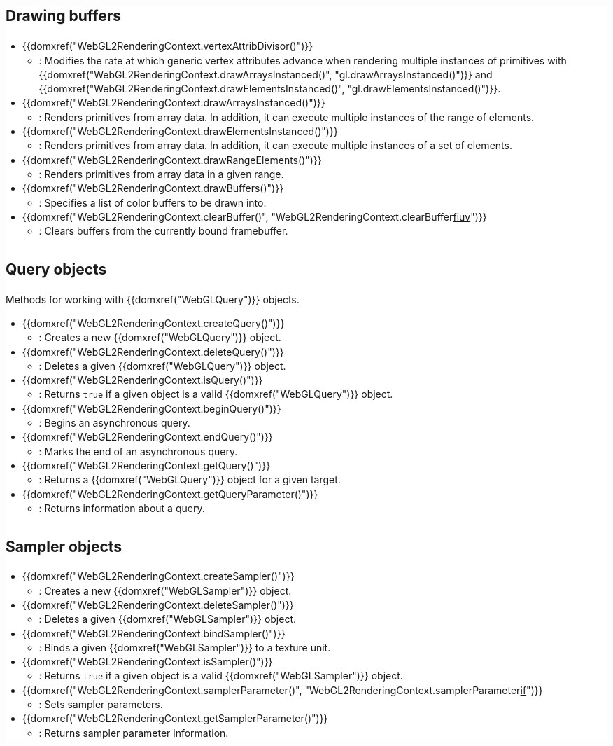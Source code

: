 ## Drawing buffers

- {{domxref("WebGL2RenderingContext.vertexAttribDivisor()")}}
  - : Modifies the rate at which generic vertex attributes advance when rendering multiple instances of primitives with {{domxref("WebGL2RenderingContext.drawArraysInstanced()", "gl.drawArraysInstanced()")}} and {{domxref("WebGL2RenderingContext.drawElementsInstanced()", "gl.drawElementsInstanced()")}}.
- {{domxref("WebGL2RenderingContext.drawArraysInstanced()")}}
  - : Renders primitives from array data. In addition, it can execute multiple instances of the range of elements.
- {{domxref("WebGL2RenderingContext.drawElementsInstanced()")}}
  - : Renders primitives from array data. In addition, it can execute multiple instances of a set of elements.
- {{domxref("WebGL2RenderingContext.drawRangeElements()")}}
  - : Renders primitives from array data in a given range.
- {{domxref("WebGL2RenderingContext.drawBuffers()")}}
  - : Specifies a list of color buffers to be drawn into.
- {{domxref("WebGL2RenderingContext.clearBuffer()", "WebGL2RenderingContext.clearBuffer[fiuv]()")}}
  - : Clears buffers from the currently bound framebuffer.

## Query objects

Methods for working with {{domxref("WebGLQuery")}} objects.

- {{domxref("WebGL2RenderingContext.createQuery()")}}
  - : Creates a new {{domxref("WebGLQuery")}} object.
- {{domxref("WebGL2RenderingContext.deleteQuery()")}}
  - : Deletes a given {{domxref("WebGLQuery")}} object.
- {{domxref("WebGL2RenderingContext.isQuery()")}}
  - : Returns `true` if a given object is a valid {{domxref("WebGLQuery")}} object.
- {{domxref("WebGL2RenderingContext.beginQuery()")}}
  - : Begins an asynchronous query.
- {{domxref("WebGL2RenderingContext.endQuery()")}}
  - : Marks the end of an asynchronous query.
- {{domxref("WebGL2RenderingContext.getQuery()")}}
  - : Returns a {{domxref("WebGLQuery")}} object for a given target.
- {{domxref("WebGL2RenderingContext.getQueryParameter()")}}
  - : Returns information about a query.

## Sampler objects

- {{domxref("WebGL2RenderingContext.createSampler()")}}
  - : Creates a new {{domxref("WebGLSampler")}} object.
- {{domxref("WebGL2RenderingContext.deleteSampler()")}}
  - : Deletes a given {{domxref("WebGLSampler")}} object.
- {{domxref("WebGL2RenderingContext.bindSampler()")}}
  - : Binds a given {{domxref("WebGLSampler")}} to a texture unit.
- {{domxref("WebGL2RenderingContext.isSampler()")}}
  - : Returns `true` if a given object is a valid {{domxref("WebGLSampler")}} object.
- {{domxref("WebGL2RenderingContext.samplerParameter()", "WebGL2RenderingContext.samplerParameter[if]()")}}
  - : Sets sampler parameters.
- {{domxref("WebGL2RenderingContext.getSamplerParameter()")}}
  - : Returns sampler parameter information.
